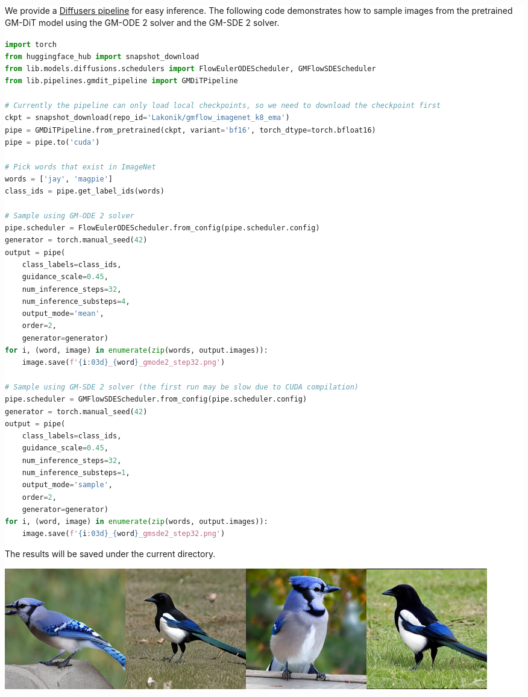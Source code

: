 We provide a [Diffusers pipeline](lib/pipelines/gmdit_pipeline.py) for easy inference. The following code demonstrates how to sample images from the pretrained GM-DiT model using the GM-ODE 2 solver and the GM-SDE 2 solver.

```python
import torch
from huggingface_hub import snapshot_download
from lib.models.diffusions.schedulers import FlowEulerODEScheduler, GMFlowSDEScheduler
from lib.pipelines.gmdit_pipeline import GMDiTPipeline

# Currently the pipeline can only load local checkpoints, so we need to download the checkpoint first
ckpt = snapshot_download(repo_id='Lakonik/gmflow_imagenet_k8_ema')
pipe = GMDiTPipeline.from_pretrained(ckpt, variant='bf16', torch_dtype=torch.bfloat16)
pipe = pipe.to('cuda')

# Pick words that exist in ImageNet
words = ['jay', 'magpie']
class_ids = pipe.get_label_ids(words)

# Sample using GM-ODE 2 solver
pipe.scheduler = FlowEulerODEScheduler.from_config(pipe.scheduler.config)
generator = torch.manual_seed(42)
output = pipe(
    class_labels=class_ids,
    guidance_scale=0.45,
    num_inference_steps=32,
    num_inference_substeps=4,
    output_mode='mean',
    order=2,
    generator=generator)
for i, (word, image) in enumerate(zip(words, output.images)):
    image.save(f'{i:03d}_{word}_gmode2_step32.png')

# Sample using GM-SDE 2 solver (the first run may be slow due to CUDA compilation)
pipe.scheduler = GMFlowSDEScheduler.from_config(pipe.scheduler.config)
generator = torch.manual_seed(42)
output = pipe(
    class_labels=class_ids,
    guidance_scale=0.45,
    num_inference_steps=32,
    num_inference_substeps=1,
    output_mode='sample',
    order=2,
    generator=generator)
for i, (word, image) in enumerate(zip(words, output.images)):
    image.save(f'{i:03d}_{word}_gmsde2_step32.png')
```

The results will be saved under the current directory.

<img src="example_results.png" width="800"  alt=""/>

